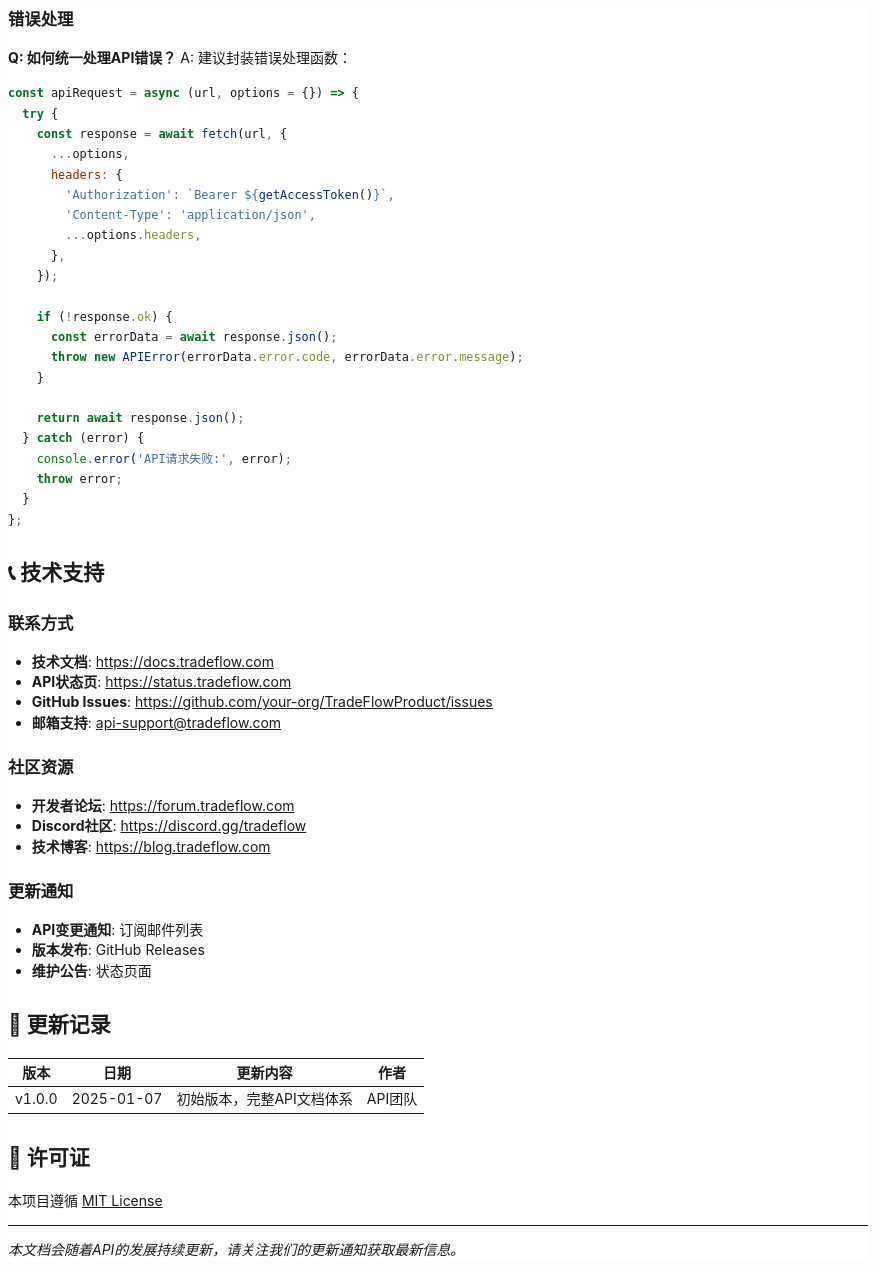 ### 错误处理

**Q: 如何统一处理API错误？**
A: 建议封装错误处理函数：

```javascript
const apiRequest = async (url, options = {}) => {
  try {
    const response = await fetch(url, {
      ...options,
      headers: {
        'Authorization': `Bearer ${getAccessToken()}`,
        'Content-Type': 'application/json',
        ...options.headers,
      },
    });
    
    if (!response.ok) {
      const errorData = await response.json();
      throw new APIError(errorData.error.code, errorData.error.message);
    }
    
    return await response.json();
  } catch (error) {
    console.error('API请求失败:', error);
    throw error;
  }
};
```

## 📞 技术支持

### 联系方式
- **技术文档**: https://docs.tradeflow.com
- **API状态页**: https://status.tradeflow.com
- **GitHub Issues**: https://github.com/your-org/TradeFlowProduct/issues
- **邮箱支持**: api-support@tradeflow.com

### 社区资源
- **开发者论坛**: https://forum.tradeflow.com
- **Discord社区**: https://discord.gg/tradeflow
- **技术博客**: https://blog.tradeflow.com

### 更新通知
- **API变更通知**: 订阅邮件列表
- **版本发布**: GitHub Releases
- **维护公告**: 状态页面

## 📝 更新记录

| 版本 | 日期 | 更新内容 | 作者 |
|------|------|----------|------|
| v1.0.0 | 2025-01-07 | 初始版本，完整API文档体系 | API团队 |

## 📄 许可证

本项目遵循 [MIT License](../LICENSE)

---

*本文档会随着API的发展持续更新，请关注我们的更新通知获取最新信息。*